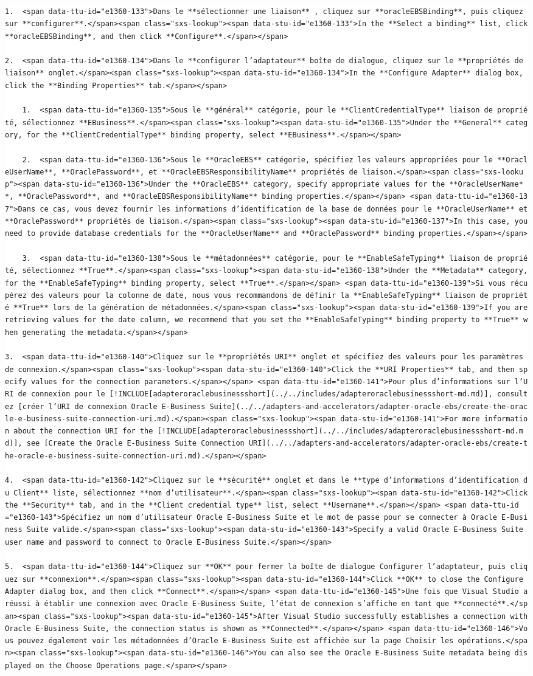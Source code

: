     1.  <span data-ttu-id="e1360-133">Dans le **sélectionner une liaison** , cliquez sur **oracleEBSBinding**, puis cliquez sur **configurer**.</span><span class="sxs-lookup"><span data-stu-id="e1360-133">In the **Select a binding** list, click **oracleEBSBinding**, and then click **Configure**.</span></span>  
  
    2.  <span data-ttu-id="e1360-134">Dans le **configurer l’adaptateur** boîte de dialogue, cliquez sur le **propriétés de liaison** onglet.</span><span class="sxs-lookup"><span data-stu-id="e1360-134">In the **Configure Adapter** dialog box, click the **Binding Properties** tab.</span></span>  
  
        1.  <span data-ttu-id="e1360-135">Sous le **général** catégorie, pour le **ClientCredentialType** liaison de propriété, sélectionnez **EBusiness**.</span><span class="sxs-lookup"><span data-stu-id="e1360-135">Under the **General** category, for the **ClientCredentialType** binding property, select **EBusiness**.</span></span>  
  
        2.  <span data-ttu-id="e1360-136">Sous le **OracleEBS** catégorie, spécifiez les valeurs appropriées pour le **OracleUserName**, **OraclePassword**, et **OracleEBSResponsibilityName** propriétés de liaison.</span><span class="sxs-lookup"><span data-stu-id="e1360-136">Under the **OracleEBS** category, specify appropriate values for the **OracleUserName**, **OraclePassword**, and **OracleEBSResponsibilityName** binding properties.</span></span> <span data-ttu-id="e1360-137">Dans ce cas, vous devez fournir les informations d’identification de la base de données pour le **OracleUserName** et **OraclePassword** propriétés de liaison.</span><span class="sxs-lookup"><span data-stu-id="e1360-137">In this case, you need to provide database credentials for the **OracleUserName** and **OraclePassword** binding properties.</span></span>  
  
        3.  <span data-ttu-id="e1360-138">Sous le **métadonnées** catégorie, pour le **EnableSafeTyping** liaison de propriété, sélectionnez **True**.</span><span class="sxs-lookup"><span data-stu-id="e1360-138">Under the **Metadata** category, for the **EnableSafeTyping** binding property, select **True**.</span></span> <span data-ttu-id="e1360-139">Si vous récupérez des valeurs pour la colonne de date, nous vous recommandons de définir la **EnableSafeTyping** liaison de propriété **True** lors de la génération de métadonnées.</span><span class="sxs-lookup"><span data-stu-id="e1360-139">If you are retrieving values for the date column, we recommend that you set the **EnableSafeTyping** binding property to **True** when generating the metadata.</span></span>  
  
    3.  <span data-ttu-id="e1360-140">Cliquez sur le **propriétés URI** onglet et spécifiez des valeurs pour les paramètres de connexion.</span><span class="sxs-lookup"><span data-stu-id="e1360-140">Click the **URI Properties** tab, and then specify values for the connection parameters.</span></span> <span data-ttu-id="e1360-141">Pour plus d’informations sur l’URI de connexion pour le [!INCLUDE[adapteroraclebusinessshort](../../includes/adapteroraclebusinessshort-md.md)], consultez [créer l’URI de connexion Oracle E-Business Suite](../../adapters-and-accelerators/adapter-oracle-ebs/create-the-oracle-e-business-suite-connection-uri.md).</span><span class="sxs-lookup"><span data-stu-id="e1360-141">For more information about the connection URI for the [!INCLUDE[adapteroraclebusinessshort](../../includes/adapteroraclebusinessshort-md.md)], see [Create the Oracle E-Business Suite Connection URI](../../adapters-and-accelerators/adapter-oracle-ebs/create-the-oracle-e-business-suite-connection-uri.md).</span></span>  
  
    4.  <span data-ttu-id="e1360-142">Cliquez sur le **sécurité** onglet et dans le **type d’informations d’identification du Client** liste, sélectionnez **nom d’utilisateur**.</span><span class="sxs-lookup"><span data-stu-id="e1360-142">Click the **Security** tab, and in the **Client credential type** list, select **Username**.</span></span> <span data-ttu-id="e1360-143">Spécifiez un nom d’utilisateur Oracle E-Business Suite et le mot de passe pour se connecter à Oracle E-Business Suite valide.</span><span class="sxs-lookup"><span data-stu-id="e1360-143">Specify a valid Oracle E-Business Suite user name and password to connect to Oracle E-Business Suite.</span></span>  
  
    5.  <span data-ttu-id="e1360-144">Cliquez sur **OK** pour fermer la boîte de dialogue Configurer l’adaptateur, puis cliquez sur **connexion**.</span><span class="sxs-lookup"><span data-stu-id="e1360-144">Click **OK** to close the Configure Adapter dialog box, and then click **Connect**.</span></span> <span data-ttu-id="e1360-145">Une fois que Visual Studio a réussi à établir une connexion avec Oracle E-Business Suite, l’état de connexion s’affiche en tant que **connecté**.</span><span class="sxs-lookup"><span data-stu-id="e1360-145">After Visual Studio successfully establishes a connection with Oracle E-Business Suite, the connection status is shown as **Connected**.</span></span> <span data-ttu-id="e1360-146">Vous pouvez également voir les métadonnées d’Oracle E-Business Suite est affichée sur la page Choisir les opérations.</span><span class="sxs-lookup"><span data-stu-id="e1360-146">You can also see the Oracle E-Business Suite metadata being displayed on the Choose Operations page.</span></span>  
  